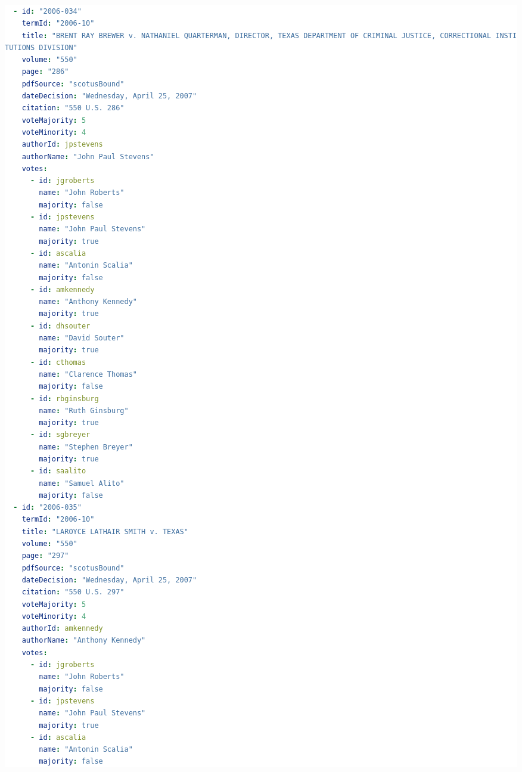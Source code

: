 ```yaml
  - id: "2006-034"
    termId: "2006-10"
    title: "BRENT RAY BREWER v. NATHANIEL QUARTERMAN, DIRECTOR, TEXAS DEPARTMENT OF CRIMINAL JUSTICE, CORRECTIONAL INSTITUTIONS DIVISION"
    volume: "550"
    page: "286"
    pdfSource: "scotusBound"
    dateDecision: "Wednesday, April 25, 2007"
    citation: "550 U.S. 286"
    voteMajority: 5
    voteMinority: 4
    authorId: jpstevens
    authorName: "John Paul Stevens"
    votes:
      - id: jgroberts
        name: "John Roberts"
        majority: false
      - id: jpstevens
        name: "John Paul Stevens"
        majority: true
      - id: ascalia
        name: "Antonin Scalia"
        majority: false
      - id: amkennedy
        name: "Anthony Kennedy"
        majority: true
      - id: dhsouter
        name: "David Souter"
        majority: true
      - id: cthomas
        name: "Clarence Thomas"
        majority: false
      - id: rbginsburg
        name: "Ruth Ginsburg"
        majority: true
      - id: sgbreyer
        name: "Stephen Breyer"
        majority: true
      - id: saalito
        name: "Samuel Alito"
        majority: false
  - id: "2006-035"
    termId: "2006-10"
    title: "LAROYCE LATHAIR SMITH v. TEXAS"
    volume: "550"
    page: "297"
    pdfSource: "scotusBound"
    dateDecision: "Wednesday, April 25, 2007"
    citation: "550 U.S. 297"
    voteMajority: 5
    voteMinority: 4
    authorId: amkennedy
    authorName: "Anthony Kennedy"
    votes:
      - id: jgroberts
        name: "John Roberts"
        majority: false
      - id: jpstevens
        name: "John Paul Stevens"
        majority: true
      - id: ascalia
        name: "Antonin Scalia"
        majority: false
```
